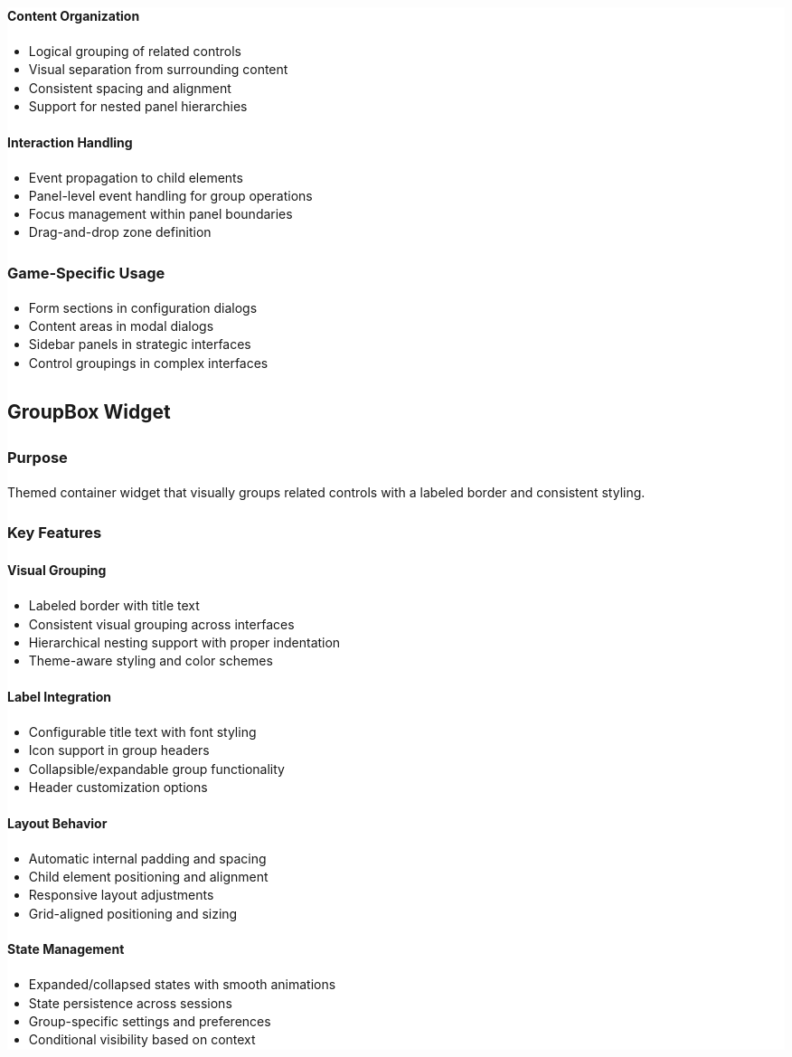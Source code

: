 #### Content Organization
- Logical grouping of related controls
- Visual separation from surrounding content
- Consistent spacing and alignment
- Support for nested panel hierarchies

#### Interaction Handling
- Event propagation to child elements
- Panel-level event handling for group operations
- Focus management within panel boundaries
- Drag-and-drop zone definition

### Game-Specific Usage
- Form sections in configuration dialogs
- Content areas in modal dialogs
- Sidebar panels in strategic interfaces
- Control groupings in complex interfaces

## GroupBox Widget

### Purpose
Themed container widget that visually groups related controls with a labeled border and consistent styling.

### Key Features

#### Visual Grouping
- Labeled border with title text
- Consistent visual grouping across interfaces
- Hierarchical nesting support with proper indentation
- Theme-aware styling and color schemes

#### Label Integration
- Configurable title text with font styling
- Icon support in group headers
- Collapsible/expandable group functionality
- Header customization options

#### Layout Behavior
- Automatic internal padding and spacing
- Child element positioning and alignment
- Responsive layout adjustments
- Grid-aligned positioning and sizing

#### State Management
- Expanded/collapsed states with smooth animations
- State persistence across sessions
- Group-specific settings and preferences
- Conditional visibility based on context
